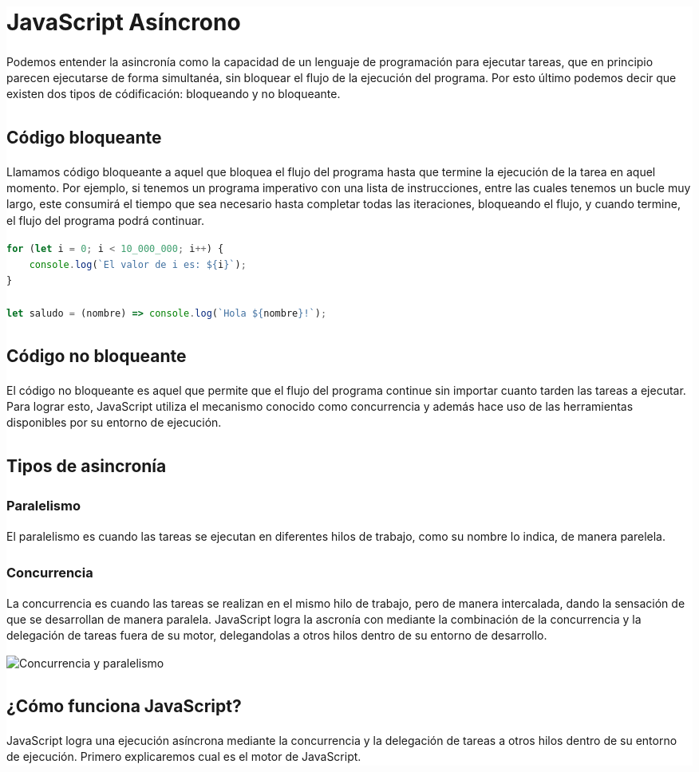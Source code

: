 # JavaScript Asíncrono

Podemos entender la asincronía como la capacidad de un lenguaje de programación para ejecutar tareas, que en principio parecen ejecutarse de forma simultanéa, sin bloquear el flujo de la ejecución del programa. Por esto último podemos decir que existen dos tipos de códificación: bloqueando y no bloqueante.

## Código bloqueante

Llamamos código bloqueante a aquel que bloquea el flujo del programa hasta que termine la ejecución de la tarea en aquel momento. Por ejemplo, si tenemos un programa imperativo con una lista de instrucciones, entre las cuales tenemos un bucle muy largo, este consumirá el tiempo que sea necesario hasta completar todas las iteraciones, bloqueando el flujo, y cuando termine, el flujo del programa podrá continuar.

```js
for (let i = 0; i < 10_000_000; i++) {
    console.log(`El valor de i es: ${i}`);
}

let saludo = (nombre) => console.log(`Hola ${nombre}!`);
```

## Código no bloqueante

El código no bloqueante es aquel que permite que el flujo del programa continue sin importar cuanto tarden las tareas a ejecutar. Para lograr esto, JavaScript utiliza el mecanismo conocido como concurrencia y además hace uso de las herramientas disponibles por su entorno de ejecución.

## Tipos de asincronía

### Paralelismo

El paralelismo es cuando las tareas se ejecutan en diferentes hilos de trabajo, como su nombre lo indica, de manera parelela.

### Concurrencia

La concurrencia es cuando las tareas se realizan en el mismo hilo de trabajo, pero de manera intercalada, dando la sensación de que se desarrollan de manera paralela. JavaScript logra la ascronía con mediante la combinación de la concurrencia y la delegación de tareas fuera de su motor, delegandolas a otros hilos dentro de su entorno de desarrollo.

![Concurrencia y paralelismo](https://miro.medium.com/max/4800/1*cFUbDHxooUtT9KiBy-0SXQ.jpeg)

## ¿Cómo funciona JavaScript?

JavaScript logra una ejecución asíncrona mediante la concurrencia y la delegación de tareas a otros hilos dentro de su entorno de ejecución. Primero explicaremos cual es el motor de JavaScript.
